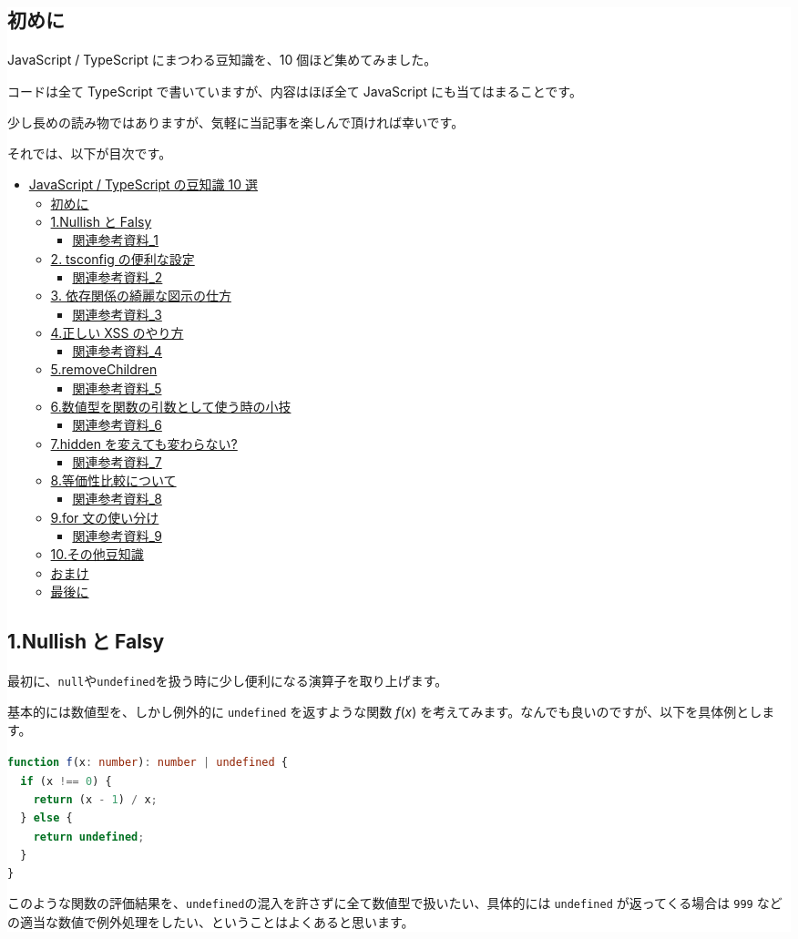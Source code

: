 

## 初めに

JavaScript / TypeScript にまつわる豆知識を、10 個ほど集めてみました。

コードは全て TypeScript で書いていますが、内容はほぼ全て JavaScript にも当てはまることです。

少し長めの読み物ではありますが、気軽に当記事を楽しんで頂ければ幸いです。

それでは、以下が目次です。

- [JavaScript / TypeScript の豆知識 10 選](#javascript--typescript-の豆知識-10-選)
  - [初めに](#初めに)
  - [1.Nullish と Falsy](#1nullish-と-falsy)
    - [関連参考資料\_1](#関連参考資料_1)
  - [2. tsconfig の便利な設定](#2-tsconfig-の便利な設定)
    - [関連参考資料\_2](#関連参考資料_2)
  - [3. 依存関係の綺麗な図示の仕方](#3-依存関係の綺麗な図示の仕方)
    - [関連参考資料\_3](#関連参考資料_3)
  - [4.正しい XSS のやり方](#4正しい-xss-のやり方)
    - [関連参考資料\_4](#関連参考資料_4)
  - [5.removeChildren](#5removechildren)
    - [関連参考資料\_5](#関連参考資料_5)
  - [6.数値型を関数の引数として使う時の小技](#6数値型を関数の引数として使う時の小技)
    - [関連参考資料\_6](#関連参考資料_6)
  - [7.hidden を変えても変わらない?](#7hidden-を変えても変わらない)
    - [関連参考資料\_7](#関連参考資料_7)
  - [8.等価性比較について](#8等価性比較について)
    - [関連参考資料\_8](#関連参考資料_8)
  - [9.for 文の使い分け](#9for-文の使い分け)
    - [関連参考資料\_9](#関連参考資料_9)
  - [10.その他豆知識](#10その他豆知識)
  - [おまけ](#おまけ)
  - [最後に](#最後に)

## 1.Nullish と Falsy

最初に、`null`や`undefined`を扱う時に少し便利になる演算子を取り上げます。

基本的には数値型を、しかし例外的に `undefined` を返すような関数 $f(x)$ を考えてみます。なんでも良いのですが、以下を具体例とします。

```TypeScript:Nullish.ts
function f(x: number): number | undefined {
  if (x !== 0) {
    return (x - 1) / x;
  } else {
    return undefined;
  }
}
```

このような関数の評価結果を、`undefined`の混入を許さずに全て数値型で扱いたい、具体的には `undefined` が返ってくる場合は `999` などの適当な数値で例外処理をしたい、ということはよくあると思います。
